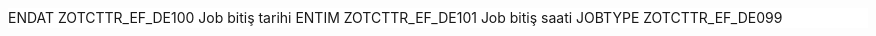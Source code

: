   <tr>
   <td>ENDAT
   </td>
   <td>
   </td>
   <td>ZOTCTTR_EF_DE100
   </td>
   <td>Job bitiş tarihi
   </td>
  </tr>
  <tr>
   <td>ENTIM
   </td>
   <td>
   </td>
   <td>ZOTCTTR_EF_DE101
   </td>
   <td>Job bitiş saati
   </td>
  </tr>
  <tr>
   <td>JOBTYPE
   </td>
   <td>
   </td>
   <td>ZOTCTTR_EF_DE099
   </td>
   <td>
   </td>
  </tr>
  <tr>
   <td>
   </td>
   <td>
   </td>
   <td>
   </td>
   <td>
   </td>
  </tr>
  <tr>
   <td>
   </td>
   <td>
   </td>
   <td>
   </td>
   <td>
   </td>
  </tr>
  <tr>
   <td>
   </td>
   <td>
   </td>
   <td>
   </td>
   <td>
   </td>
  </tr>
  <tr>
   <td>
   </td>
   <td>